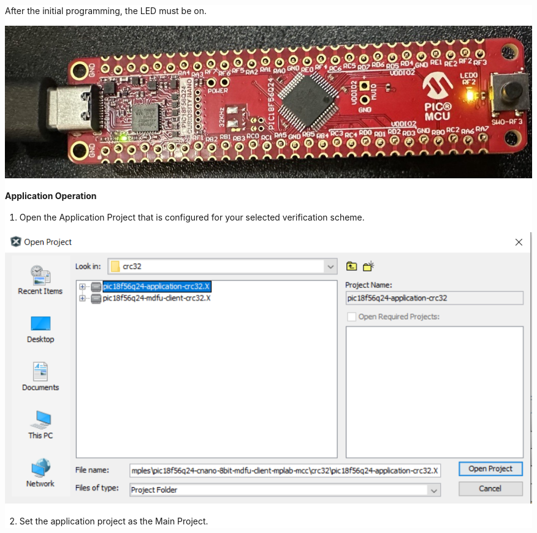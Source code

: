 After the initial programming, the LED must be on.

[![MDFU_BootMode](images/PIC18F56Q24_BootMode.png)](images/PIC18F56Q24_BootMode.png)

**Application Operation**
1. Open the Application Project that is configured for your selected verification scheme.

[![OpenAppProject](images/openProjectApp.png)](images/openProjectApp.png)

2. Set the application project as the Main Project.

